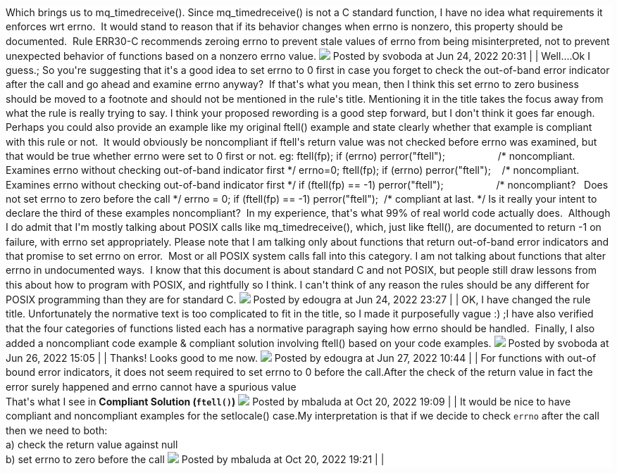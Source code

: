 Which brings us to mq_timedreceive(). Since mq_timedreceive() is not a C standard function, I have no idea what requirements it enforces wrt errno.  It would stand to reason that if its behavior changes when errno is nonzero, this property should be documented.  Rule ERR30-C recommends zeroing errno to prevent stale values of errno from being misinterpreted, not to prevent unexpected behavior of functions based on a nonzero errno value.
![](images/icons/contenttypes/comment_16.png) Posted by svoboda at Jun 24, 2022 20:31
\| \|
Well....Ok I guess.; So you're suggesting that it's a good idea to set errno to 0 first in case you forget to check the out-of-band error indicator after the call and go ahead and examine errno anyway?  If that's what you mean, then I think this set errno to zero business should be moved to a footnote and should not be mentioned in the rule's title. Mentioning it in the title takes the focus away from what the rule is really trying to say. I think your proposed rewording is a good step forward, but I don't think it goes far enough.
Perhaps you could also provide an example like my original ftell() example and state clearly whether that example is compliant with this rule or not.  It would obviously be noncompliant if ftell's return value was not checked before errno was examined, but that would be true whether errno were set to 0 first or not. eg:
ftell(fp); if (errno) perror("ftell");                   /\* noncompliant. Examines errno without checking out-of-band indicator first \*/
errno=0; ftell(fp); if (errno) perror("ftell");    /\* noncompliant. Examines errno without checking out-of-band indicator first \*/
if (ftell(fp) == -1) perror("ftell");                   /\* noncompliant?   Does not set errno to zero before the call \*/
errno = 0; if (ftell(fp) == -1) perror("ftell");  /\* compliant at last. \*/
Is it really your intent to declare the third of these examples noncompliant?  In my experience, that's what 99% of real world code actually does.  Although I do admit that I'm mostly talking about POSIX calls like mq_timedreceive(), which, just like ftell(), are documented to return -1 on failure, with errno set appropriately.
Please note that I am talking only about functions that return out-of-band error indicators and that promise to set errno on error.  Most or all POSIX system calls fall into this category. I am not talking about functions that alter errno in undocumented ways.  I know that this document is about standard C and not POSIX, but people still draw lessons from this about how to program with POSIX, and rightfully so I think. I can't think of any reason the rules should be any different for POSIX programming than they are for standard C.
![](images/icons/contenttypes/comment_16.png) Posted by edougra at Jun 24, 2022 23:27
\| \|
OK, I have changed the rule title. Unfortunately the normative text is too complicated to fit in the title, so I made it purposefully vague :) ;I have also verified that the four categories of functions listed each has a normative paragraph saying how errno should be handled.  Finally, I also added a noncompliant code example & compliant solution involving ftell() based on your code examples.
![](images/icons/contenttypes/comment_16.png) Posted by svoboda at Jun 26, 2022 15:05
\| \|
Thanks! Looks good to me now.
![](images/icons/contenttypes/comment_16.png) Posted by edougra at Jun 27, 2022 10:44
\| \|
For functions with out-of bound error indicators, it does not seem required to set errno to 0 before the call.After the check of the return value in fact the error surely happened and errno cannot have a spurious value  
That's what I see in **Compliant Solution (`ftell()`)**
![](images/icons/contenttypes/comment_16.png) Posted by mbaluda at Oct 20, 2022 19:09
\| \|
It would be nice to have compliant and noncompliant examples for the setlocale() case.My interpretation is that if we decide to check `errno` after the call then we need to both:  
a) check the return value against null  
b) set errno to zero before the call
![](images/icons/contenttypes/comment_16.png) Posted by mbaluda at Oct 20, 2022 19:21
\| \|